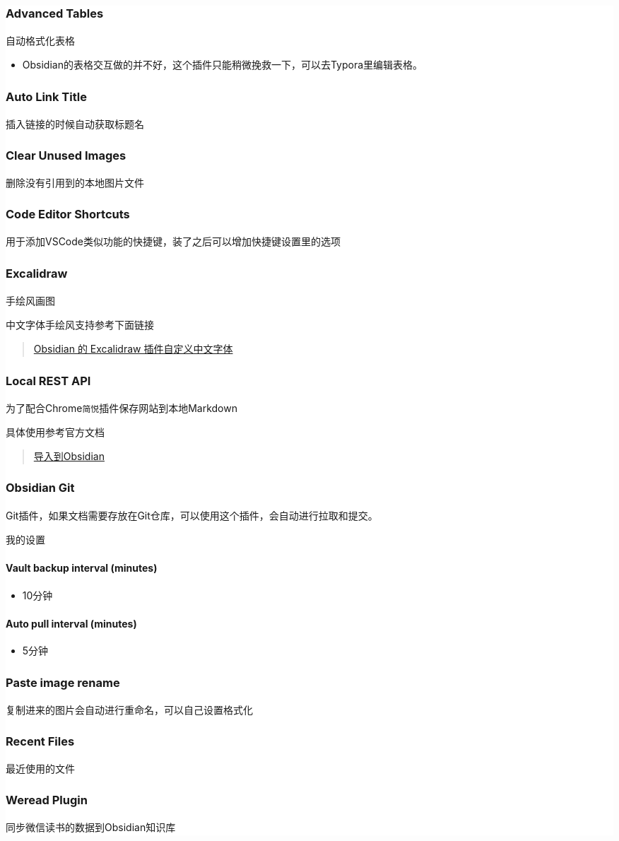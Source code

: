 ### Advanced Tables

自动格式化表格

- Obsidian的表格交互做的并不好，这个插件只能稍微挽救一下，可以去Typora里编辑表格。

### Auto Link Title

插入链接的时候自动获取标题名

### Clear Unused Images

删除没有引用到的本地图片文件

### Code Editor Shortcuts

用于添加VSCode类似功能的快捷键，装了之后可以增加快捷键设置里的选项

### Excalidraw

手绘风画图

中文字体手绘风支持参考下面链接

> [Obsidian 的 Excalidraw 插件自定义中文字体](https://sspai.com/post/71244)

### Local REST API

为了配合Chrome`简悦`插件保存网站到本地Markdown

具体使用参考官方文档

> [导入到Obsidian](https://simpread.ksria.cn/plugins/details/1VQ19jCD8Z)

### Obsidian Git

Git插件，如果文档需要存放在Git仓库，可以使用这个插件，会自动进行拉取和提交。

我的设置

#### Vault backup interval (minutes)

- 10分钟

#### Auto pull interval (minutes)

- 5分钟

### Paste image rename

复制进来的图片会自动进行重命名，可以自己设置格式化

### Recent Files

最近使用的文件

### Weread Plugin

同步微信读书的数据到Obsidian知识库



<gitalk/>